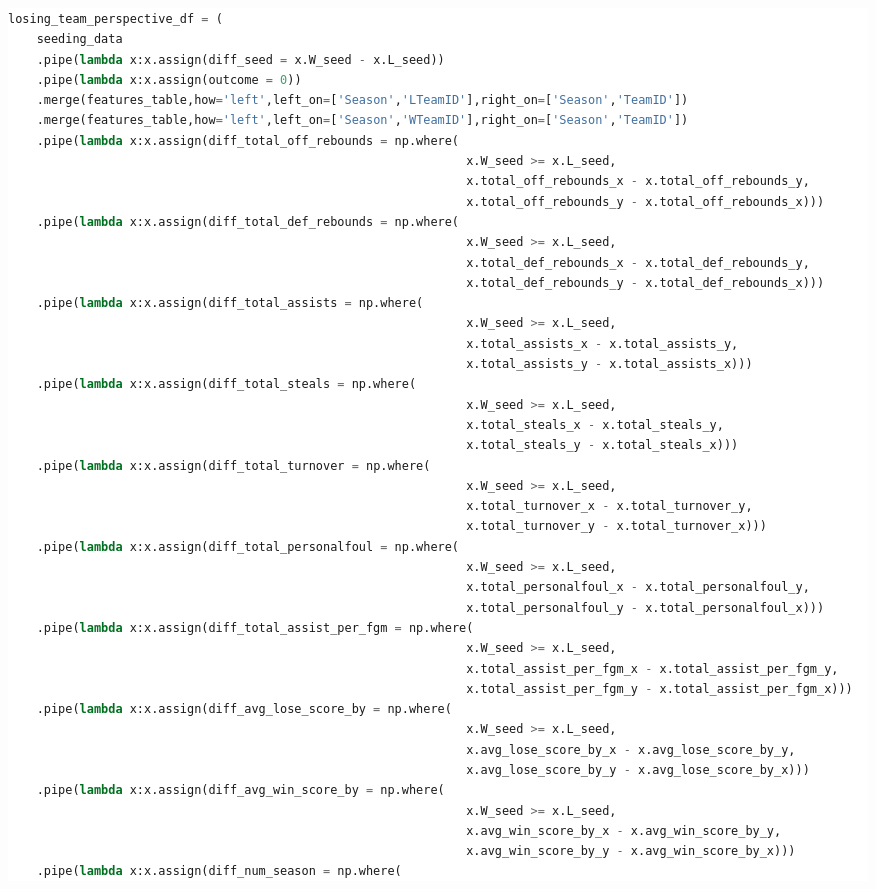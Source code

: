 


```python
losing_team_perspective_df = (
    seeding_data
    .pipe(lambda x:x.assign(diff_seed = x.W_seed - x.L_seed))
    .pipe(lambda x:x.assign(outcome = 0))
    .merge(features_table,how='left',left_on=['Season','LTeamID'],right_on=['Season','TeamID'])
    .merge(features_table,how='left',left_on=['Season','WTeamID'],right_on=['Season','TeamID'])
    .pipe(lambda x:x.assign(diff_total_off_rebounds = np.where(
                                                                x.W_seed >= x.L_seed,
                                                                x.total_off_rebounds_x - x.total_off_rebounds_y,
                                                                x.total_off_rebounds_y - x.total_off_rebounds_x)))
    .pipe(lambda x:x.assign(diff_total_def_rebounds = np.where(
                                                                x.W_seed >= x.L_seed,
                                                                x.total_def_rebounds_x - x.total_def_rebounds_y,
                                                                x.total_def_rebounds_y - x.total_def_rebounds_x)))
    .pipe(lambda x:x.assign(diff_total_assists = np.where(
                                                                x.W_seed >= x.L_seed,
                                                                x.total_assists_x - x.total_assists_y,
                                                                x.total_assists_y - x.total_assists_x)))
    .pipe(lambda x:x.assign(diff_total_steals = np.where(
                                                                x.W_seed >= x.L_seed,
                                                                x.total_steals_x - x.total_steals_y,
                                                                x.total_steals_y - x.total_steals_x)))
    .pipe(lambda x:x.assign(diff_total_turnover = np.where(
                                                                x.W_seed >= x.L_seed,
                                                                x.total_turnover_x - x.total_turnover_y,
                                                                x.total_turnover_y - x.total_turnover_x)))
    .pipe(lambda x:x.assign(diff_total_personalfoul = np.where(
                                                                x.W_seed >= x.L_seed,
                                                                x.total_personalfoul_x - x.total_personalfoul_y,
                                                                x.total_personalfoul_y - x.total_personalfoul_x)))
    .pipe(lambda x:x.assign(diff_total_assist_per_fgm = np.where(
                                                                x.W_seed >= x.L_seed,
                                                                x.total_assist_per_fgm_x - x.total_assist_per_fgm_y,
                                                                x.total_assist_per_fgm_y - x.total_assist_per_fgm_x)))
    .pipe(lambda x:x.assign(diff_avg_lose_score_by = np.where(
                                                                x.W_seed >= x.L_seed,
                                                                x.avg_lose_score_by_x - x.avg_lose_score_by_y,
                                                                x.avg_lose_score_by_y - x.avg_lose_score_by_x)))
    .pipe(lambda x:x.assign(diff_avg_win_score_by = np.where(
                                                                x.W_seed >= x.L_seed,
                                                                x.avg_win_score_by_x - x.avg_win_score_by_y,
                                                                x.avg_win_score_by_y - x.avg_win_score_by_x)))
    .pipe(lambda x:x.assign(diff_num_season = np.where(
```